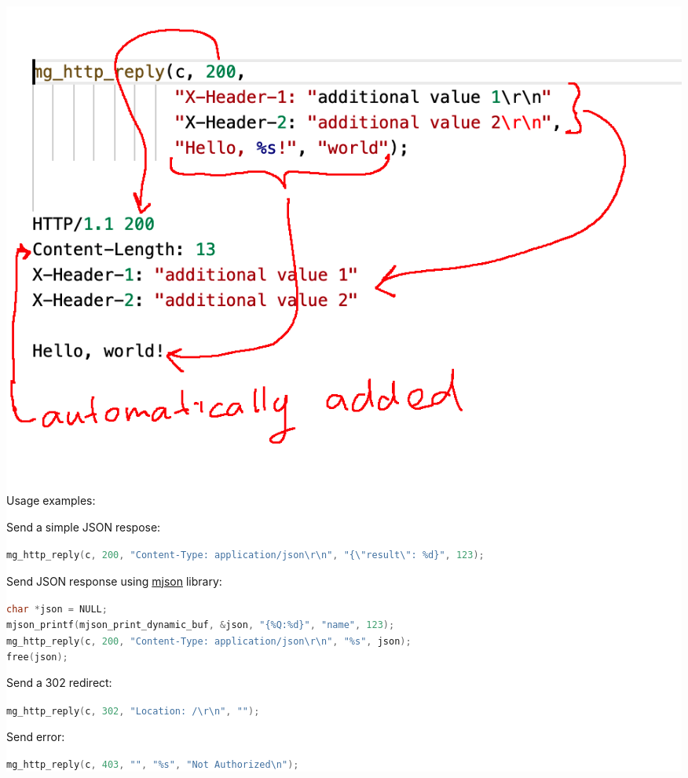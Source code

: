 <img src=".\pics\mg_http_reply.png">

Usage examples:


Send a simple JSON respose:
```c
mg_http_reply(c, 200, "Content-Type: application/json\r\n", "{\"result\": %d}", 123);
```

Send JSON response using [mjson](https://github.com/cesanta/mjson) library:
```c
char *json = NULL;
mjson_printf(mjson_print_dynamic_buf, &json, "{%Q:%d}", "name", 123);
mg_http_reply(c, 200, "Content-Type: application/json\r\n", "%s", json);
free(json);
```

Send a 302 redirect:
```c
mg_http_reply(c, 302, "Location: /\r\n", "");
```

Send error:
```c
mg_http_reply(c, 403, "", "%s", "Not Authorized\n");
```
